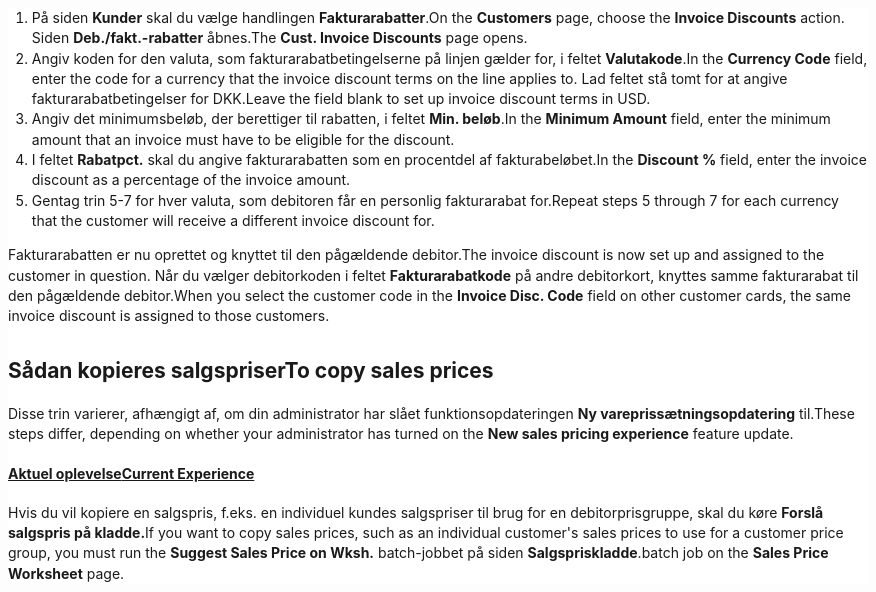 1. <span data-ttu-id="69fb5-195">På siden **Kunder** skal du vælge handlingen **Fakturarabatter**.</span><span class="sxs-lookup"><span data-stu-id="69fb5-195">On the **Customers** page, choose the **Invoice Discounts** action.</span></span> <span data-ttu-id="69fb5-196">Siden **Deb./fakt.-rabatter** åbnes.</span><span class="sxs-lookup"><span data-stu-id="69fb5-196">The **Cust. Invoice Discounts** page opens.</span></span>
2. <span data-ttu-id="69fb5-197">Angiv koden for den valuta, som fakturarabatbetingelserne på linjen gælder for, i feltet **Valutakode**.</span><span class="sxs-lookup"><span data-stu-id="69fb5-197">In the **Currency Code** field, enter the code for a currency that the invoice discount terms on the line applies to.</span></span> <span data-ttu-id="69fb5-198">Lad feltet stå tomt for at angive fakturarabatbetingelser for DKK.</span><span class="sxs-lookup"><span data-stu-id="69fb5-198">Leave the field blank to set up invoice discount terms in USD.</span></span>
3. <span data-ttu-id="69fb5-199">Angiv det minimumsbeløb, der berettiger til rabatten, i feltet **Min. beløb**.</span><span class="sxs-lookup"><span data-stu-id="69fb5-199">In the **Minimum Amount** field, enter the minimum amount that an invoice must have to be eligible for the discount.</span></span>
4. <span data-ttu-id="69fb5-200">I feltet **Rabatpct.** skal du angive fakturarabatten som en procentdel af fakturabeløbet.</span><span class="sxs-lookup"><span data-stu-id="69fb5-200">In the **Discount %** field, enter the invoice discount as a percentage of the invoice amount.</span></span>
5. <span data-ttu-id="69fb5-201">Gentag trin 5-7 for hver valuta, som debitoren får en personlig fakturarabat for.</span><span class="sxs-lookup"><span data-stu-id="69fb5-201">Repeat steps 5 through 7 for each currency that the customer will receive a different invoice discount for.</span></span>

<span data-ttu-id="69fb5-202">Fakturarabatten er nu oprettet og knyttet til den pågældende debitor.</span><span class="sxs-lookup"><span data-stu-id="69fb5-202">The invoice discount is now set up and assigned to the customer in question.</span></span> <span data-ttu-id="69fb5-203">Når du vælger debitorkoden i feltet **Fakturarabatkode** på andre debitorkort, knyttes samme fakturarabat til den pågældende debitor.</span><span class="sxs-lookup"><span data-stu-id="69fb5-203">When you select the customer code in the **Invoice Disc. Code** field on other customer cards, the same invoice discount is assigned to those customers.</span></span>

## <a name="to-copy-sales-prices"></a><span data-ttu-id="69fb5-204">Sådan kopieres salgspriser</span><span class="sxs-lookup"><span data-stu-id="69fb5-204">To copy sales prices</span></span>
<span data-ttu-id="69fb5-205">Disse trin varierer, afhængigt af, om din administrator har slået funktionsopdateringen **Ny vareprissætningsopdatering** til.</span><span class="sxs-lookup"><span data-stu-id="69fb5-205">These steps differ, depending on whether your administrator has turned on the **New sales pricing experience** feature update.</span></span> 

#### <a name="current-experience"></a>[<span data-ttu-id="69fb5-206">Aktuel oplevelse</span><span class="sxs-lookup"><span data-stu-id="69fb5-206">Current Experience</span></span>](#tab/current-experience/)  

<span data-ttu-id="69fb5-207">Hvis du vil kopiere en salgspris, f.eks. en individuel kundes salgspriser til brug for en debitorprisgruppe, skal du køre **Forslå salgspris på kladde.**</span><span class="sxs-lookup"><span data-stu-id="69fb5-207">If you want to copy sales prices, such as an individual customer's sales prices to use for a customer price group, you must run the **Suggest Sales Price on Wksh.**</span></span> <span data-ttu-id="69fb5-208">batch-jobbet på siden **Salgspriskladde**.</span><span class="sxs-lookup"><span data-stu-id="69fb5-208">batch job on the **Sales Price Worksheet** page.</span></span>  
